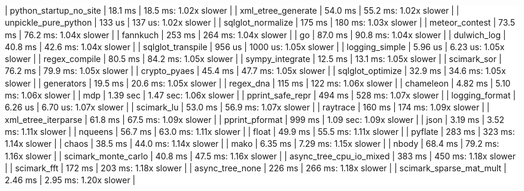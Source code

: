| python_startup_no_site     | 18.1 ms                                                     | 18.5 ms: 1.02x slower                                           |
| xml_etree_generate         | 54.0 ms                                                     | 55.2 ms: 1.02x slower                                           |
| unpickle_pure_python       | 133 us                                                      | 137 us: 1.02x slower                                            |
| sqlglot_normalize          | 175 ms                                                      | 180 ms: 1.03x slower                                            |
| meteor_contest             | 73.5 ms                                                     | 76.2 ms: 1.04x slower                                           |
| fannkuch                   | 253 ms                                                      | 264 ms: 1.04x slower                                            |
| go                         | 87.0 ms                                                     | 90.8 ms: 1.04x slower                                           |
| dulwich_log                | 40.8 ms                                                     | 42.6 ms: 1.04x slower                                           |
| sqlglot_transpile          | 956 us                                                      | 1000 us: 1.05x slower                                           |
| logging_simple             | 5.96 us                                                     | 6.23 us: 1.05x slower                                           |
| regex_compile              | 80.5 ms                                                     | 84.2 ms: 1.05x slower                                           |
| sympy_integrate            | 12.5 ms                                                     | 13.1 ms: 1.05x slower                                           |
| scimark_sor                | 76.2 ms                                                     | 79.9 ms: 1.05x slower                                           |
| crypto_pyaes               | 45.4 ms                                                     | 47.7 ms: 1.05x slower                                           |
| sqlglot_optimize           | 32.9 ms                                                     | 34.6 ms: 1.05x slower                                           |
| generators                 | 19.5 ms                                                     | 20.6 ms: 1.05x slower                                           |
| regex_dna                  | 115 ms                                                      | 122 ms: 1.06x slower                                            |
| chameleon                  | 4.82 ms                                                     | 5.10 ms: 1.06x slower                                           |
| mdp                        | 1.39 sec                                                    | 1.47 sec: 1.06x slower                                          |
| pprint_safe_repr           | 494 ms                                                      | 528 ms: 1.07x slower                                            |
| logging_format             | 6.26 us                                                     | 6.70 us: 1.07x slower                                           |
| scimark_lu                 | 53.0 ms                                                     | 56.9 ms: 1.07x slower                                           |
| raytrace                   | 160 ms                                                      | 174 ms: 1.09x slower                                            |
| xml_etree_iterparse        | 61.8 ms                                                     | 67.5 ms: 1.09x slower                                           |
| pprint_pformat             | 999 ms                                                      | 1.09 sec: 1.09x slower                                          |
| json                       | 3.19 ms                                                     | 3.52 ms: 1.11x slower                                           |
| nqueens                    | 56.7 ms                                                     | 63.0 ms: 1.11x slower                                           |
| float                      | 49.9 ms                                                     | 55.5 ms: 1.11x slower                                           |
| pyflate                    | 283 ms                                                      | 323 ms: 1.14x slower                                            |
| chaos                      | 38.5 ms                                                     | 44.0 ms: 1.14x slower                                           |
| mako                       | 6.35 ms                                                     | 7.29 ms: 1.15x slower                                           |
| nbody                      | 68.4 ms                                                     | 79.2 ms: 1.16x slower                                           |
| scimark_monte_carlo        | 40.8 ms                                                     | 47.5 ms: 1.16x slower                                           |
| async_tree_cpu_io_mixed    | 383 ms                                                      | 450 ms: 1.18x slower                                            |
| scimark_fft                | 172 ms                                                      | 203 ms: 1.18x slower                                            |
| async_tree_none            | 226 ms                                                      | 266 ms: 1.18x slower                                            |
| scimark_sparse_mat_mult    | 2.46 ms                                                     | 2.95 ms: 1.20x slower                                           |